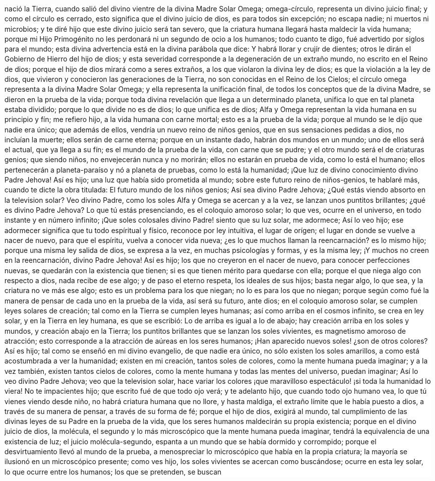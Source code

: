 nació la Tierra, cuando salió del divino vientre de la divina Madre Solar Omega; omega-círculo, representa un divino juicio final; y como el círculo es cerrado, esto significa que el divino juicio de dios, es para todos sin excepción; no escapa nadie; ni muertos ni microbios; y te diré hijo que este divino juicio será tan severo, que la criatura humana llegará hasta maldecir la vida humana; porque mi Hijo Primogénito no les perdonará ni un segundo de ocio a los humanos; todo cuanto te digo, fué advertido por siglos para el mundo; esta divina advertencia está en la divina parábola que dice: Y habrá llorar y crujír de dientes; otros le dirán el Gobierno de Hierro del hijo de dios; y esta severidad corresponde a la degeneración de un extraño mundo, no escrito en el Reino de dios; porque el hijo de dios mirará como a seres extraños, a los que violaron la divina ley de dios; es que la violación a la ley de dios, que vivieron y conocieron las generaciones de la Tierra, no son conocidas en el Reino de los Cielos; el círculo omega representa a la divina Madre Solar Omega; y ella representa la unificación final, de todos los conceptos que de la divina Madre, se dieron en la prueba de la vida; porque toda divina revelación que llega a un determinado planeta, unifica lo que en tal planeta estaba dividido; porque lo que divide no es de dios; lo que unifica es de dios; Alfa y Omega representan la vida humana en su principio y fín; me refiero hijo, a la vida humana con carne mortal; esto es a la prueba de la vida; porque al mundo se le dijo que nadie era único; que además de ellos, vendría un nuevo reino de niños genios, que en sus sensaciones pedidas a dios, no incluían la muerte; ellos serán de carne eterna; porque en un instante dado, habrán dos mundos en un mundo; uno de ellos será el actual, que ya llega a su fín; es el mundo de la prueba de la vida, con carne que se pudre; y el otro mundo será el de criaturas genios; que siendo niños, no envejecerán nunca y no morirán; ellos no estarán en prueba de vida, como lo está el humano; ellos pertenecerán a planeta-paraíso y nó a planeta de pruebas, como lo está la humanidad; ¡Que luz de divino conocimiento divino Padre Jehova! Así es hijo; una luz que había sido prometida al mundo; sobre este futuro reino de niños-genios, te hablaré más, cuando te dicte la obra titulada: El futuro mundo de los niños genios; Así sea divino Padre Jehova; ¿Qué estás viendo absorto en la television solar? Veo divino Padre, como los soles Alfa y Omega se acercan y a la vez, se lanzan unos puntitos brillantes; ¿qué es divino Padre Jehova? Lo que tú estás presenciando, es el coloquio amoroso solar; lo que ves, ocurre en el universo, en todo instante y en número infinito; ¡Que soles colosales divino Padre! siento que su luz solar, me adormece; Así lo veo hijo; ese adormecer significa que tu todo espíritual y físico, reconoce por ley intuitiva, el lugar de orígen; el lugar en donde se vuelve a nacer de nuevo, para que el espíritu, vuelva a conocer vida nueva; ¿es lo que muchos llaman la reencarnación? es lo mismo hijo; porque una misma ley salida de dios, se expresa a la vez, en muchas psicologías y formas, y es la misma ley; ¡Y muchos no creen en la reencarnación, divino Padre Jehova! Así es hijo; los que no creyeron en el nacer de nuevo, para conocer perfecciones nuevas, se quedarán con la existencia que tienen; si es que tienen mérito para quedarse con ella; porque el que niega algo con respecto a dios, nada recibe de ese algo; y de paso el eterno respeta, los ideales de sus hijos; basta negar algo, lo que sea, y la criatura no ve más ese algo; esto es un problema para los que niegan; no lo es para los que no niegan; porque según como fué la manera de pensar de cada uno en la prueba de la vida, así será su futuro, ante dios; en el coloquio amoroso solar, se cumplen leyes solares de creación; tal como en la Tierra se cumplen leyes humanas; así como arriba en el cosmos infinito, se crea en ley solar, y en la Tierra en ley humana, es que se escribió: Lo de arriba es igual a lo de abajo; hay creación arriba en los soles y mundos, y creación abajo en la Tierra; los puntitos brillantes que se lanzan los soles vivientes, es magnetismo amoroso de atracción; esto corresponde a la atracción de aúreas en los seres humanos; ¡Han aparecido nuevos soles! ¿son de otros colores? Así es hijo; tal como se enseñó en mi divino evangelio, de que nadie era único, no sólo existen los soles amarillos, a como está acostumbrada a ver la humanidad; existen en mi creación, tantos soles de colores, como la mente humana pueda imaginar; y a la vez también, existen tantos cielos de colores, como la mente humana y todas las mentes del universo, puedan imaginar; Así lo veo divino Padre Jehova; veo que la television solar, hace variar los colores ¡que maravilloso espectáculo! ¡si toda la humanidad lo viera! No te impacientes hijo; que escrito fué de que todo ojo verá; y te adelanto hijo, que cuando todo ojo humano vea, lo que tú vienes viendo desde niño, no habrá criatura humana que no llore, y hasta maldiga, el extraño límite que le había puesto a dios, a través de su manera de pensar, a través de su forma de fé; porque el hijo de dios, exigirá al mundo, tal cumplimiento de las divinas leyes de su Padre en la prueba de la vida, que los seres humanos maldecirán su propia existencia; porque en el divino juicio de dios, la molécula, el segundo y lo más microscópico que la mente humana pueda imaginar, tendrá la equivalencia de una existencia de luz; el juicio molécula-segundo, espanta a un mundo que se había dormido y corrompido; porque el desvirtuamiento llevó al mundo de la prueba, a menospreciar lo microscópico que había en la propia criatura; la mayoría se ilusionó en un microscópico presente; como ves hijo, los soles vivientes se acercan como buscándose; ocurre en esta ley solar, lo que ocurre entre los humanos; los que se pretenden, se buscan